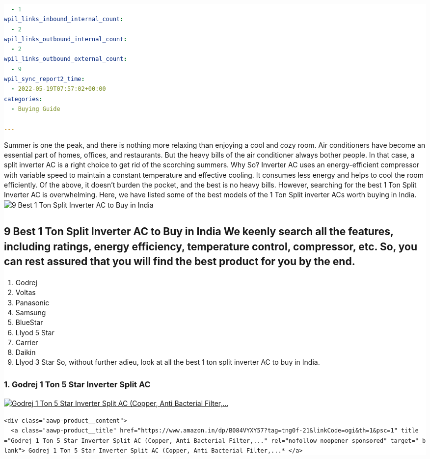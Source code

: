 ```yaml
  - 1
wpil_links_inbound_internal_count:
  - 2
wpil_links_outbound_internal_count:
  - 2
wpil_links_outbound_external_count:
  - 9
wpil_sync_report2_time:
  - 2022-05-19T07:57:02+00:00
categories:
  - Buying Guide

---
```

Summer is one the peak, and there is nothing more relaxing than enjoying a cool and cozy room. Air conditioners have become an essential part of homes, offices, and restaurants. But the heavy bills of the air conditioner always bother people. In that case, a split inverter AC is a right choice to get rid of the scorching summers. Why So? Inverter AC uses an energy-efficient compressor with variable speed to maintain a constant temperature and effective cooling. It consumes less energy and helps to cool the room efficiently. Of the above, it doesn&#8217;t burden the pocket, and the best is no heavy bills. However, searching for the best 1 Ton Split Inverter AC is overwhelming. Here, we have listed some of the best models of the 1 Ton Split inverter ACs worth buying in India.<img decoding="async" loading="lazy" class="aligncenter wp-image-13657 size-full" title="9 Best 1 Ton Split Inverter AC to Buy in India" src="https://www.technetguide.com/wp-content/uploads/2022/04/Best-1-Ton-Split-Inverter-AC-in-India-.jpg" alt="9 Best 1 Ton Split Inverter AC to Buy in India" width="1920" height="1080" srcset="https://www.technetguide.com/wp-content/uploads/2022/04/Best-1-Ton-Split-Inverter-AC-in-India-.jpg 1920w, https://www.technetguide.com/wp-content/uploads/2022/04/Best-1-Ton-Split-Inverter-AC-in-India--300x169.jpg 300w, https://www.technetguide.com/wp-content/uploads/2022/04/Best-1-Ton-Split-Inverter-AC-in-India--700x394.jpg 700w, https://www.technetguide.com/wp-content/uploads/2022/04/Best-1-Ton-Split-Inverter-AC-in-India--768x432.jpg 768w, https://www.technetguide.com/wp-content/uploads/2022/04/Best-1-Ton-Split-Inverter-AC-in-India--1536x864.jpg 1536w, https://www.technetguide.com/wp-content/uploads/2022/04/Best-1-Ton-Split-Inverter-AC-in-India--696x392.jpg 696w, https://www.technetguide.com/wp-content/uploads/2022/04/Best-1-Ton-Split-Inverter-AC-in-India--1068x601.jpg 1068w, https://www.technetguide.com/wp-content/uploads/2022/04/Best-1-Ton-Split-Inverter-AC-in-India--747x420.jpg 747w" sizes="(max-width: 1920px) 100vw, 1920px" /> 

## 9 Best 1 Ton Split Inverter AC to Buy in India We keenly search all the features, including ratings, energy efficiency, temperature control, compressor, etc. So, you can rest assured that you will find the best product for you by the end. 

  1. Godrej
  2. Voltas
  3. Panasonic
  4. Samsung
  5. BlueStar
  6. Llyod 5 Star
  7. Carrier
  8. Daikin
  9. Llyod 3 Star So, without further adieu, look at all the best 1 ton split inverter AC to buy in India. 

### 1. Godrej 1 Ton 5 Star Inverter Split AC

<div class="aawp">
  <div class="aawp-product aawp-product--horizontal"  data-aawp-product-id="B084VYXY57" data-aawp-product-title="Godrej 1 Ton 5 Star Inverter Split AC  Copper Anti Bacterial Filter 2020 Model GIC 12HTC5-WTA Split 5S White" data-aawp-geotargeting="true" data-aawp-click-tracking="title">
    <div class="aawp-product__thumb">
      <a class="aawp-product__image-link"
           href="https://www.amazon.in/dp/B084VYXY57?tag=tng0f-21&linkCode=ogi&th=1&psc=1" title="Godrej 1 Ton 5 Star Inverter Split AC (Copper, Anti Bacterial Filter,..." rel="nofollow noopener sponsored" target="_blank"> <img class="aawp-product__image" src="https://m.media-amazon.com/images/I/31UN+aN95xL._SL160_.jpg" alt="Godrej 1 Ton 5 Star Inverter Split AC (Copper, Anti Bacterial Filter,..." /> </a>
    </div>
    
    <div class="aawp-product__content">
      <a class="aawp-product__title" href="https://www.amazon.in/dp/B084VYXY57?tag=tng0f-21&linkCode=ogi&th=1&psc=1" title="Godrej 1 Ton 5 Star Inverter Split AC (Copper, Anti Bacterial Filter,..." rel="nofollow noopener sponsored" target="_blank"> Godrej 1 Ton 5 Star Inverter Split AC (Copper, Anti Bacterial Filter,...* </a> 
      